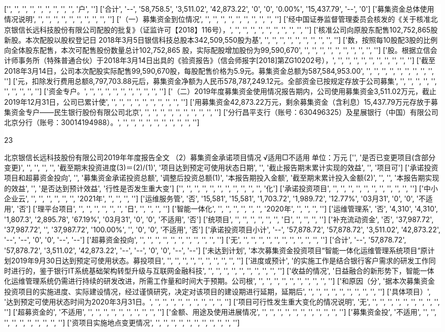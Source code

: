 ['', '', '', '', '', '', '', '', '', '户', '']
['合计', '--', '58,758.5', '3,511.02', '42,873.22', '0', '0', '0.00%', '15,437.79', '--', '0']
['募集资金总体使用情况说明', '', '', '', '', '', '', '', '', '', '']
['（一）募集资金到位情况', '', '', '', '', '', '', '', '', '', '']
['经中国证券监督管理委员会核发的《关于核准北京银信长远科技股份有限公司配股的批复》（证监许可【2018】116号），', '', '', '', '', '', '', '', '', '', '']
['核准公司向原股东配售102,752,865股新股。本次配股以股权登记日 2018年3月5日银信科技总股本342,509,550股为基', '', '', '', '', '', '', '', '', '', '']
['数，按照每10股配3股的比例向全体股东配售，本次可配售股份数量总计102,752,865 股，实际配股增加股份为99,590,670', '', '', '', '', '', '', '', '', '', '']
['股。根据立信会计师事务所（特殊普通合伙）于2018年3月14日出具的《验资报告》（信会师报字[2018]第ZG10202号），', '', '', '', '', '', '', '', '', '', '']
['截至2018年3月14日，公司本次配股实际配售99,590,670股，每股配售价格为5.9元。募集资金总额为587,584,953.00', '', '', '', '', '', '', '', '', '', '']
['元，扣除发行费用总额8,797,703.88元后，募集资金净额为人民币578,787,249.12元。全部资金已按规定存放于公司募集', '', '', '', '', '', '', '', '', '', '']
['资金专户。', '', '', '', '', '', '', '', '', '', '']
['（二）2019年度募集资金使用情况报告期内，公司使用募集资金3,511.02万元，截止2019年12月31日，公司已累计使', '', '', '', '', '', '', '', '', '', '']
['用募集资金42,873.22万元，剩余募集资金（含利息）15,437.79万元存放于募集资金专户——民生银行股份有限公司北京', '', '', '', '', '', '', '', '', '', '']
['分行昌平支行（账号：630496325）及星展银行（中国）有限公司北京分行（账号：30014194988）。', '', '', '', '', '', '', '', '', '', '']

23

北京银信长远科技股份有限公司2019年年度报告全文
（2）募集资金承诺项目情况
√适用□不适用
单位：万元
['', '是否已变更项目(含部分变更)', '', '', '', '', '截至期末投资进度(3)＝(2)/(1)', '项目达到预定可使用状态日期', '', '截止报告期末累计实现的效益', '', '项目可']
['承诺投资项目和超募资金投向', '', '募集资金承诺投资总额', '调整后投资总额(1)', '本报告期投入金额', '截至期末累计投入金额(2)', '', '', '本报告期实现的效益', '', '是否达到预计效益', '行性是否发生重大变']
['', '', '', '', '', '', '', '', '', '', '', '化']
['承诺投资项目', '', '', '', '', '', '', '', '', '', '', '']
['中小企业云', '', '', '', '', '', '', '2021年', '', '', '', '']
['运维服务管', '否', '15,581', '15,581', '1,703.72', '1,989.72', '12.77%', '03月31', '0', '0', '不适用', '否']
['理平台项目', '', '', '', '', '', '', '日', '', '', '', '']
['智能一体化', '', '', '', '', '', '', '2020年', '', '', '', '']
['运维管理系', '否', '4,310', '4,310', '1,807.3', '2,895.78', '67.19%', '03月31', '0', '0', '不适用', '否']
['统项目', '', '', '', '', '', '', '日', '', '', '', '']
['补充流动资金', '否', '37,987.72', '37,987.72', '', '37,987.72', '100.00%', '', '0', '0', '不适用', '否']
['承诺投资项目小计', '--', '57,878.72', '57,878.72', '3,511.02', '42,873.22', '--', '--', '0', '0', '--', '--']
['超募资金投向', '', '', '', '', '', '', '', '', '', '', '']
['无', '', '', '', '', '', '', '', '', '', '', '']
['合计', '--', '57,878.72', '57,878.72', '3,511.02', '42,873.22', '--', '--', '0', '0', '--', '--']
['未达到计划', '本次募集资金投资项目“智能一体化运维管理系统项目“原计划2019年9月30日达到预定可使用状态。募投项目', '', '', '', '', '', '', '', '', '', '']
['进度或预计', '的实施工作是结合银行客户需求的研发工作同时进行的，鉴于银行IT系统基础架构转型升级与互联网金融科技', '', '', '', '', '', '', '', '', '', '']
['收益的情况', '日益融合的新形势下，智能一体化运维管理系统仍需进行持续的研发改进，所需工作量和时间大于预期。公司根', '', '', '', '', '', '', '', '', '', '']
['和原因（分', '据本次募集资金投资项目的实施进度、实际建设情况，经过谨慎研究，决定对该项目的建设期进行延期，延期后', '', '', '', '', '', '', '', '', '', '']
['具体项目）', '达到预定可使用状态时间为2020年3月31日。', '', '', '', '', '', '', '', '', '', '']
['项目可行性发生重大变化的情况说明', '无', '', '', '', '', '', '', '', '', '', '']
['超募资金的', '不适用', '', '', '', '', '', '', '', '', '', '']
['金额、用途及使用进展情况', '', '', '', '', '', '', '', '', '', '', '']
['募集资金投', '不适用', '', '', '', '', '', '', '', '', '', '']
['资项目实施地点变更情况', '', '', '', '', '', '', '', '', '', '', '']
